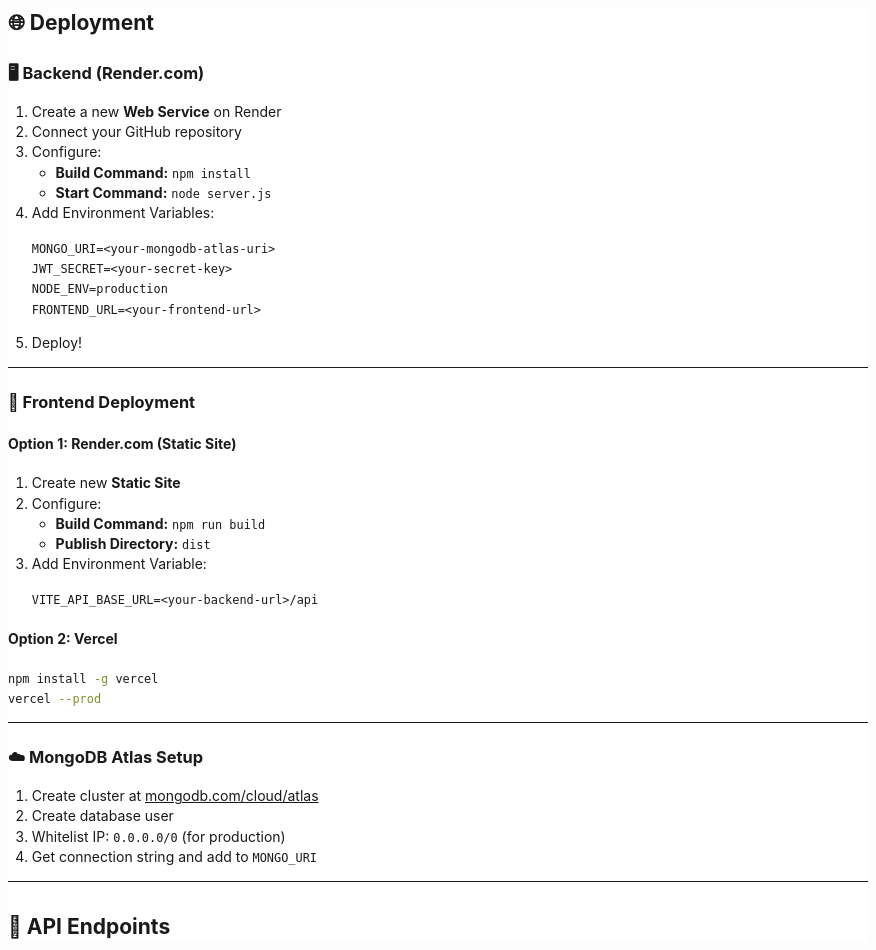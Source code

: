 
## 🌐 Deployment

### 🖥️ Backend (Render.com)

1. Create a new **Web Service** on Render  
2. Connect your GitHub repository  
3. Configure:
   - **Build Command:** `npm install`
   - **Start Command:** `node server.js`
4. Add Environment Variables:
   ```env
   MONGO_URI=<your-mongodb-atlas-uri>
   JWT_SECRET=<your-secret-key>
   NODE_ENV=production
   FRONTEND_URL=<your-frontend-url>
   ```
5. Deploy!

---

### 💫 Frontend Deployment

#### **Option 1: Render.com (Static Site)**
1. Create new **Static Site**  
2. Configure:
   - **Build Command:** `npm run build`
   - **Publish Directory:** `dist`
3. Add Environment Variable:
   ```env
   VITE_API_BASE_URL=<your-backend-url>/api
   ```

#### **Option 2: Vercel**
```bash
npm install -g vercel
vercel --prod
```

---

### ☁️ MongoDB Atlas Setup

1. Create cluster at [mongodb.com/cloud/atlas](https://www.mongodb.com/cloud/atlas)  
2. Create database user  
3. Whitelist IP: `0.0.0.0/0` (for production)  
4. Get connection string and add to `MONGO_URI`

---

## 🔑 API Endpoints
